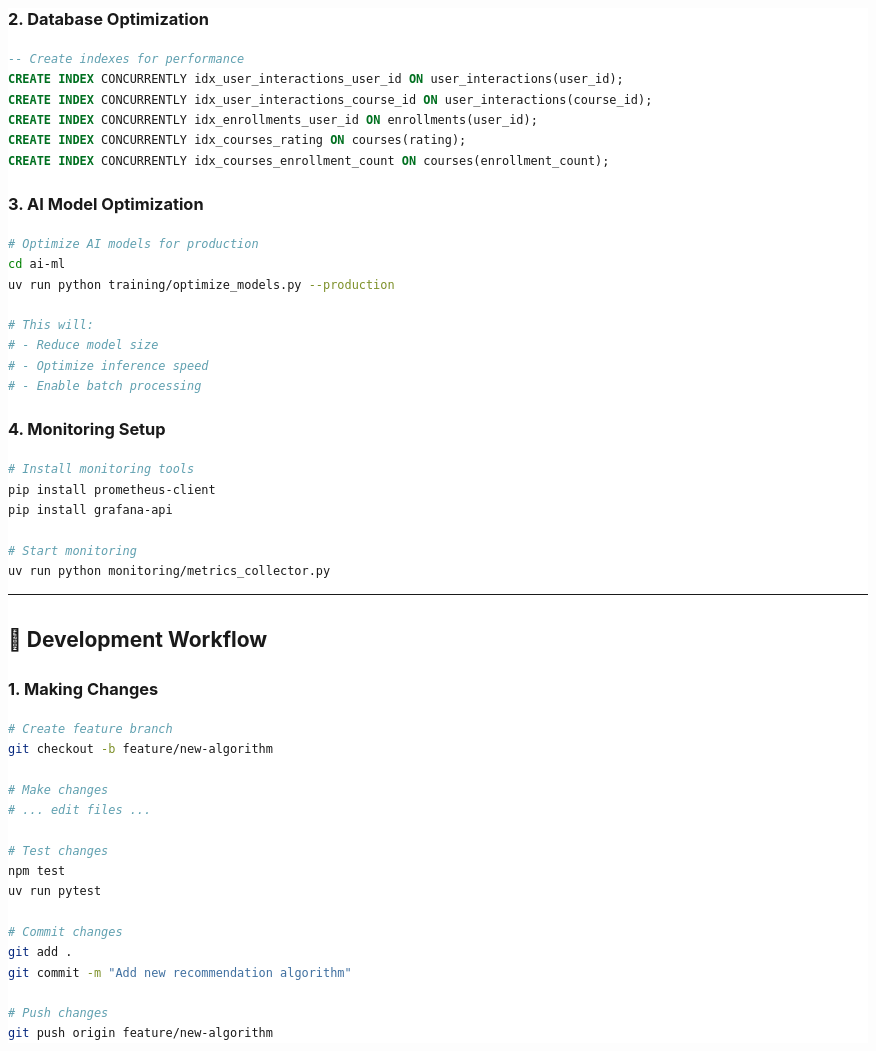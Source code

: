 ### 2. Database Optimization
```sql
-- Create indexes for performance
CREATE INDEX CONCURRENTLY idx_user_interactions_user_id ON user_interactions(user_id);
CREATE INDEX CONCURRENTLY idx_user_interactions_course_id ON user_interactions(course_id);
CREATE INDEX CONCURRENTLY idx_enrollments_user_id ON enrollments(user_id);
CREATE INDEX CONCURRENTLY idx_courses_rating ON courses(rating);
CREATE INDEX CONCURRENTLY idx_courses_enrollment_count ON courses(enrollment_count);
```

### 3. AI Model Optimization
```bash
# Optimize AI models for production
cd ai-ml
uv run python training/optimize_models.py --production

# This will:
# - Reduce model size
# - Optimize inference speed
# - Enable batch processing
```

### 4. Monitoring Setup
```bash
# Install monitoring tools
pip install prometheus-client
pip install grafana-api

# Start monitoring
uv run python monitoring/metrics_collector.py
```

---

## 🔄 Development Workflow

### 1. Making Changes
```bash
# Create feature branch
git checkout -b feature/new-algorithm

# Make changes
# ... edit files ...

# Test changes
npm test
uv run pytest

# Commit changes
git add .
git commit -m "Add new recommendation algorithm"

# Push changes
git push origin feature/new-algorithm
```
